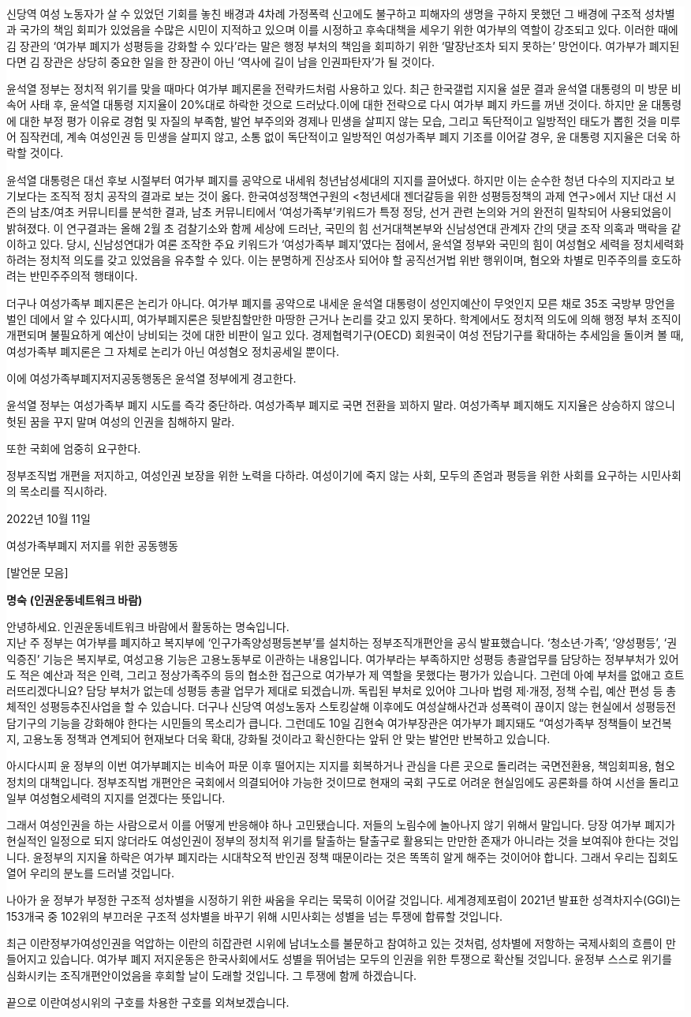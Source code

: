 신당역 여성 노동자가 살 수 있었던 기회를 놓친 배경과 4차례 가정폭력 신고에도 불구하고 피해자의 생명을 구하지 못했던 그 배경에 구조적 성차별과 국가의 책임 회피가 있었음을 수많은 시민이 지적하고 있으며 이를 시정하고 후속대책을 세우기 위한 여가부의 역할이 강조되고 있다. 이러한 때에 김 장관의 ‘여가부 폐지가 성평등을 강화할 수 있다’라는 말은 행정 부처의 책임을 회피하기 위한 ‘말장난조차 되지 못하는’ 망언이다. 여가부가 폐지된다면 김 장관은 상당히 중요한 일을 한 장관이 아닌 ‘역사에 길이 남을 인권파탄자’가 될 것이다.

윤석열 정부는 정치적 위기를 맞을 때마다 여가부 폐지론을 전략카드처럼 사용하고 있다. 최근 한국갤럽 지지율 설문 결과 윤석열 대통령의 미 방문 비속어 사태 후, 윤석열 대통령 지지율이 20%대로 하락한 것으로 드러났다.이에 대한 전략으로 다시 여가부 폐지 카드를 꺼낸 것이다. 하지만 윤 대통령에 대한 부정 평가 이유로 경험 및 자질의 부족함, 발언 부주의와 경제나 민생을 살피지 않는 모습, 그리고 독단적이고 일방적인 태도가 뽑힌 것을 미루어 짐작컨데, 계속 여성인권 등 민생을 살피지 않고, 소통 없이 독단적이고 일방적인 여성가족부 폐지 기조를 이어갈 경우, 윤 대통령 지지율은 더욱 하락할 것이다.

윤석열 대통령은 대선 후보 시절부터 여가부 폐지를 공약으로 내세워 청년남성세대의 지지를 끌어냈다. 하지만 이는 순수한 청년 다수의 지지라고 보기보다는 조직적 정치 공작의 결과로 보는 것이 옳다. 한국여성정책연구원의 <청년세대 젠더갈등을 위한 성평등정책의 과제 연구>에서 지난 대선 시즌의 남초/여초 커뮤니티를 분석한 결과, 남초 커뮤니티에서 ‘여성가족부’키워드가 특정 정당, 선거 관련 논의와 거의 완전히 밀착되어 사용되었음이 밝혀졌다. 이 연구결과는 올해 2월 초 검찰기소와 함께 세상에 드러난, 국민의 힘 선거대책본부와 신남성연대 관계자 간의 댓글 조작 의혹과 맥락을 같이하고 있다. 당시, 신남성연대가 여론 조작한 주요 키워드가 ‘여성가족부 폐지’였다는 점에서, 윤석열 정부와 국민의 힘이 여성혐오 세력을 정치세력화하려는 정치적 의도를 갖고 있었음을 유추할 수 있다. 이는 분명하게 진상조사 되어야 할 공직선거법 위반 행위이며, 혐오와 차별로 민주주의를 호도하려는 반민주주의적 행태이다.

더구나 여성가족부 폐지론은 논리가 아니다. 여가부 폐지를 공약으로 내세운 윤석열 대통령이 성인지예산이 무엇인지 모른 채로 35조 국방부 망언을 벌인 데에서 알 수 있다시피, 여가부폐지론은 뒷받침할만한 마땅한 근거나 논리를 갖고 있지 못하다. 학계에서도 정치적 의도에 의해 행정 부처 조직이 개편되며 불필요하게 예산이 낭비되는 것에 대한 비판이 일고 있다. 경제협력기구(OECD) 회원국이 여성 전담기구를 확대하는 추세임을 돌이켜 볼 때, 여성가족부 폐지론은 그 자체로 논리가 아닌 여성혐오 정치공세일 뿐이다.

이에 여성가족부폐지저지공동행동은 윤석열 정부에게 경고한다.

윤석열 정부는 여성가족부 폐지 시도를 즉각 중단하라. 여성가족부 폐지로 국면 전환을 꾀하지 말라. 여성가족부 폐지해도 지지율은 상승하지 않으니 헛된 꿈을 꾸지 말며 여성의 인권을 침해하지 말라.

또한 국회에 엄중히 요구한다.

정부조직법 개편을 저지하고, 여성인권 보장을 위한 노력을 다하라. 여성이기에 죽지 않는 사회, 모두의 존엄과 평등을 위한 사회를 요구하는 시민사회의 목소리를 직시하라.

2022년 10월 11일

여성가족부폐지 저지를 위한 공동행동

\[발언문 모음\]

**명숙** **(****인권운동네트워크 바람****)**

안녕하세요. 인권운동네트워크 바람에서 활동하는 명숙입니다.  
지난 주 정부는 여가부를 폐지하고 복지부에 ‘인구가족양성평등본부’를 설치하는 정부조직개편안을 공식 발표했습니다. ‘청소년·가족’, ‘양성평등’, ‘권익증진’ 기능은 복지부로, 여성고용 기능은 고용노동부로 이관하는 내용입니다. 여가부라는 부족하지만 성평등 총괄업무를 담당하는 정부부처가 있어도 적은 예산과 적은 인력, 그리고 정상가족주의 등의 협소한 접근으로 여가부가 제 역할을 못했다는 평가가 있습니다. 그런데 아예 부처를 없애고 흐트러뜨리겠다니요? 담당 부처가 없는데 성평등 총괄 업무가 제대로 되겠습니까. 독립된 부처로 있어야 그나마 법령 제·개정, 정책 수립, 예산 편성 등 총체적인 성평등추진사업을 할 수 있습니다. 더구나 신당역 여성노동자 스토킹살해 이후에도 여성살해사건과 성폭력이 끊이지 않는 현실에서 성평등전담기구의 기능을 강화해야 한다는 시민들의 목소리가 큽니다. 그런데도 10일 김현숙 여가부장관은 여가부가 폐지돼도 “여성가족부 정책들이 보건복지, 고용노동 정책과 연계되어 현재보다 더욱 확대, 강화될 것이라고 확신한다는 앞뒤 안 맞는 발언만 반복하고 있습니다.

아시다시피 윤 정부의 이번 여가부폐지는 비속어 파문 이후 떨어지는 지지를 회복하거나 관심을 다른 곳으로 돌리려는 국면전환용, 책임회피용, 혐오정치의 대책입니다. 정부조직법 개편안은 국회에서 의결되어야 가능한 것이므로 현재의 국회 구도로 어려운 현실임에도 공론화를 하여 시선을 돌리고 일부 여성혐오세력의 지지를 얻겠다는 뜻입니다.

그래서 여성인권을 하는 사람으로서 이를 어떻게 반응해야 하나 고민됐습니다. 저들의 노림수에 놀아나지 않기 위해서 말입니다. 당장 여가부 폐지가 현실적인 일정으로 되지 않더라도 여성인권이 정부의 정치적 위기를 탈출하는 탈출구로 활용되는 만만한 존재가 아니라는 것을 보여줘야 한다는 것입니다. 윤정부의 지지율 하락은 여가부 폐지라는 시대착오적 반인권 정책 때문이라는 것은 똑똑히 알게 해주는 것이어야 합니다. 그래서 우리는 집회도 열어 우리의 분노를 드러낼 것입니다.

나아가 윤 정부가 부정한 구조적 성차별을 시정하기 위한 싸움을 우리는 묵묵히 이어갈 것입니다. 세계경제포럼이 2021년 발표한 성격차지수(GGI)는 153개국 중 102위의 부끄러운 구조적 성차별을 바꾸기 위해 시민사회는 성별을 넘는 투쟁에 합류할 것입니다.

최근 이란정부가여성인권을 억압하는 이란의 히잡관련 시위에 남녀노소를 불문하고 참여하고 있는 것처럼, 성차별에 저항하는 국제사회의 흐름이 만들어지고 있습니다. 여가부 폐지 저지운동은 한국사회에서도 성별을 뛰어넘는 모두의 인권을 위한 투쟁으로 확산될 것입니다. 윤정부 스스로 위기를 심화시키는 조직개편안이었음을 후회할 날이 도래할 것입니다. 그 투쟁에 함께 하겠습니다.

끝으로 이란여성시위의 구호를 차용한 구호를 외쳐보겠습니다.
